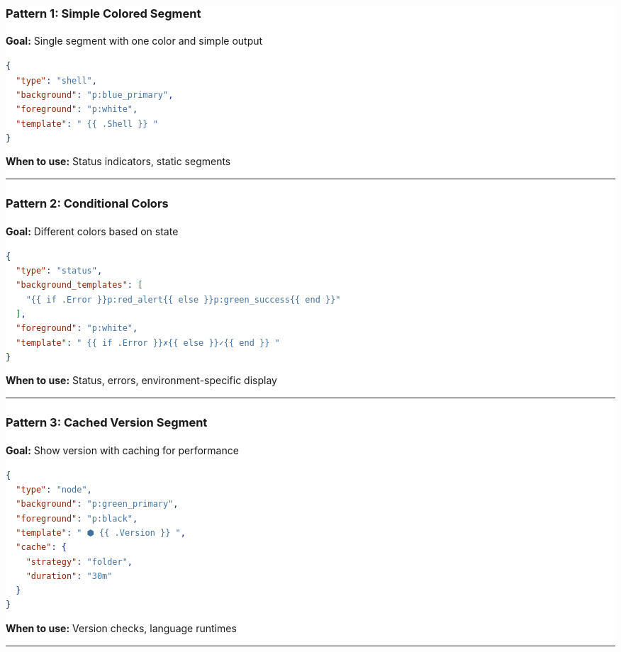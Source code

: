 ### Pattern 1: Simple Colored Segment

**Goal:** Single segment with one color and simple output

```json
{
  "type": "shell",
  "background": "p:blue_primary",
  "foreground": "p:white",
  "template": " {{ .Shell }} "
}
```

**When to use:** Status indicators, static segments

---

### Pattern 2: Conditional Colors

**Goal:** Different colors based on state

```json
{
  "type": "status",
  "background_templates": [
    "{{ if .Error }}p:red_alert{{ else }}p:green_success{{ end }}"
  ],
  "foreground": "p:white",
  "template": " {{ if .Error }}✗{{ else }}✓{{ end }} "
}
```

**When to use:** Status, errors, environment-specific display

---

### Pattern 3: Cached Version Segment

**Goal:** Show version with caching for performance

```json
{
  "type": "node",
  "background": "p:green_primary",
  "foreground": "p:black",
  "template": " ⬢ {{ .Version }} ",
  "cache": {
    "strategy": "folder",
    "duration": "30m"
  }
}
```

**When to use:** Version checks, language runtimes

---
